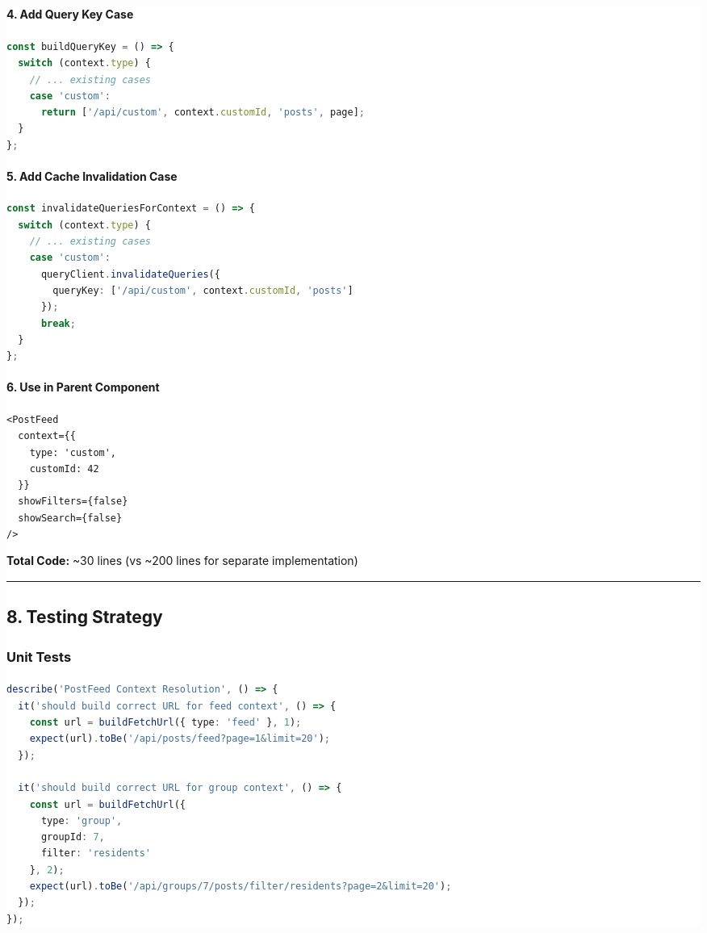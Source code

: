 #### 4. Add Query Key Case

```typescript
const buildQueryKey = () => {
  switch (context.type) {
    // ... existing cases
    case 'custom':
      return ['/api/custom', context.customId, 'posts', page];
  }
};
```

#### 5. Add Cache Invalidation Case

```typescript
const invalidateQueriesForContext = () => {
  switch (context.type) {
    // ... existing cases
    case 'custom':
      queryClient.invalidateQueries({ 
        queryKey: ['/api/custom', context.customId, 'posts'] 
      });
      break;
  }
};
```

#### 6. Use in Parent Component

```tsx
<PostFeed
  context={{ 
    type: 'custom', 
    customId: 42 
  }}
  showFilters={false}
  showSearch={false}
/>
```

**Total Code:** ~30 lines (vs ~200 lines for separate implementation)

---

## 8. Testing Strategy

### Unit Tests

```typescript
describe('PostFeed Context Resolution', () => {
  it('should build correct URL for feed context', () => {
    const url = buildFetchUrl({ type: 'feed' }, 1);
    expect(url).toBe('/api/posts/feed?page=1&limit=20');
  });

  it('should build correct URL for group context', () => {
    const url = buildFetchUrl({ 
      type: 'group', 
      groupId: 7, 
      filter: 'residents' 
    }, 2);
    expect(url).toBe('/api/groups/7/posts/filter/residents?page=2&limit=20');
  });
});
```
